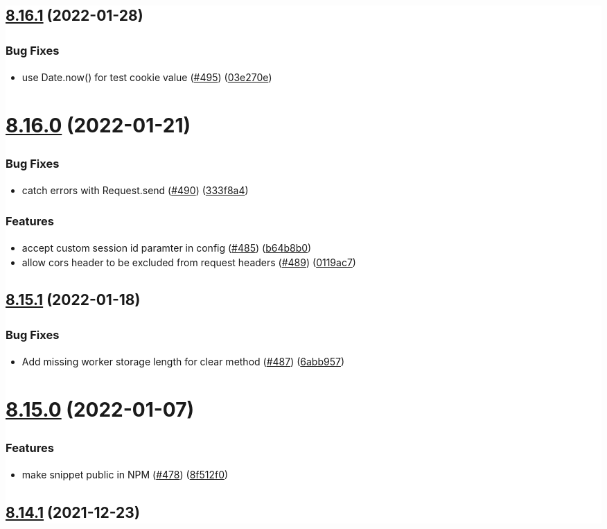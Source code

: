 ## [8.16.1](https://github.com/amplitude/amplitude-javascript/compare/v8.16.0...v8.16.1) (2022-01-28)


### Bug Fixes

* use Date.now() for test cookie value ([#495](https://github.com/amplitude/amplitude-javascript/issues/495)) ([03e270e](https://github.com/amplitude/amplitude-javascript/commit/03e270e3a001130064e368ff4e033b2d00612ff1))

# [8.16.0](https://github.com/amplitude/amplitude-javascript/compare/v8.15.1...v8.16.0) (2022-01-21)


### Bug Fixes

* catch errors with Request.send ([#490](https://github.com/amplitude/amplitude-javascript/issues/490)) ([333f8a4](https://github.com/amplitude/amplitude-javascript/commit/333f8a4b6dca512c7c57e64ef2d6072020e5debd))


### Features

* accept custom session id paramter in config ([#485](https://github.com/amplitude/amplitude-javascript/issues/485)) ([b64b8b0](https://github.com/amplitude/amplitude-javascript/commit/b64b8b0d0619c5f749e71dca45773d7c869631bb))
* allow cors header to be excluded from request headers ([#489](https://github.com/amplitude/amplitude-javascript/issues/489)) ([0119ac7](https://github.com/amplitude/amplitude-javascript/commit/0119ac7b92ba969e70189a6d212e7092e9e27818))

## [8.15.1](https://github.com/amplitude/amplitude-javascript/compare/v8.15.0...v8.15.1) (2022-01-18)


### Bug Fixes

* Add missing worker storage length for clear method ([#487](https://github.com/amplitude/amplitude-javascript/issues/487)) ([6abb957](https://github.com/amplitude/amplitude-javascript/commit/6abb957b8cad332d4a020ffd8e9feb74a6b3096b))

# [8.15.0](https://github.com/amplitude/amplitude-javascript/compare/v8.14.1...v8.15.0) (2022-01-07)


### Features

* make snippet public in NPM ([#478](https://github.com/amplitude/amplitude-javascript/issues/478)) ([8f512f0](https://github.com/amplitude/amplitude-javascript/commit/8f512f0a3811acaffd3ad7662dcf0ca6738e0522))

## [8.14.1](https://github.com/amplitude/amplitude-javascript/compare/v8.14.0...v8.14.1) (2021-12-23)
